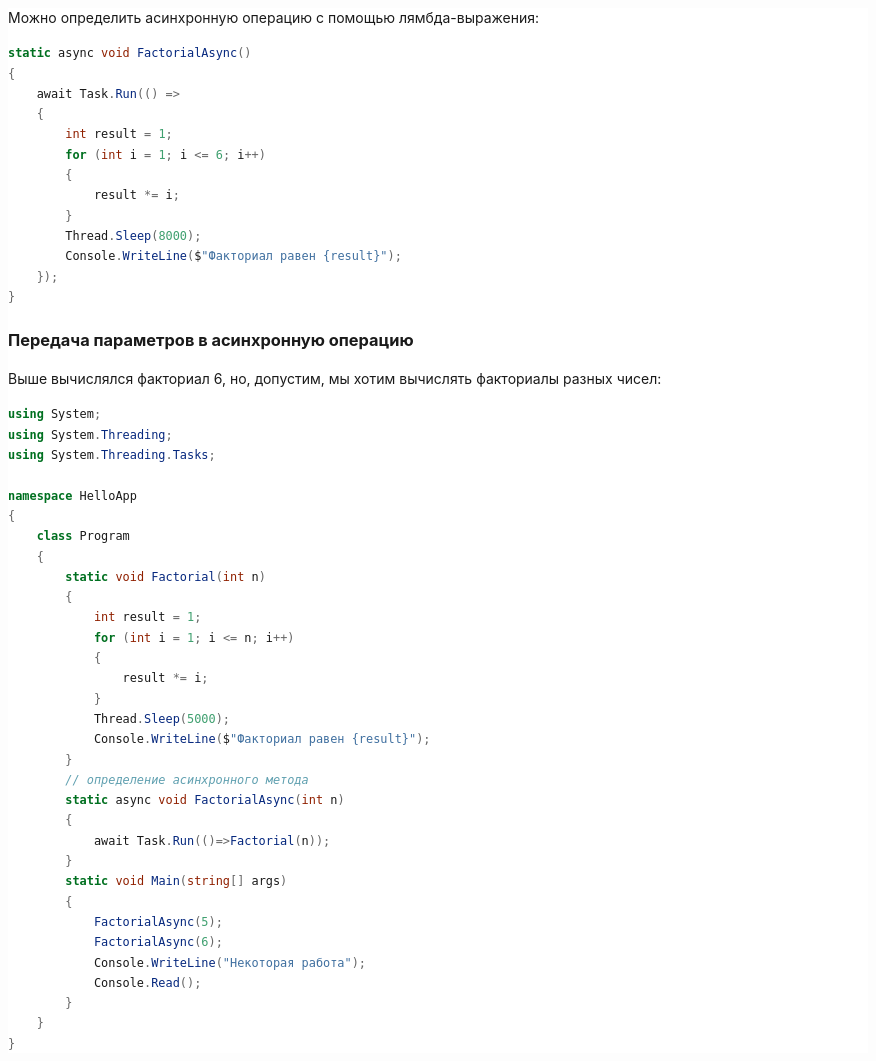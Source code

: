 Можно определить асинхронную операцию с помощью лямбда-выражения:

```cs
static async void FactorialAsync()
{
    await Task.Run(() =>
    {
        int result = 1;
        for (int i = 1; i <= 6; i++)
        {
            result *= i;
        }
        Thread.Sleep(8000);
        Console.WriteLine($"Факториал равен {result}");
    });
}
```

### Передача параметров в асинхронную операцию

Выше вычислялся факториал 6, но, допустим, мы хотим вычислять факториалы разных чисел:

```cs
using System;
using System.Threading;
using System.Threading.Tasks;
 
namespace HelloApp
{
    class Program
    {
        static void Factorial(int n)
        {
            int result = 1;
            for (int i = 1; i <= n; i++)
            {
                result *= i;
            }
            Thread.Sleep(5000);
            Console.WriteLine($"Факториал равен {result}");
        }
        // определение асинхронного метода
        static async void FactorialAsync(int n)
        {
            await Task.Run(()=>Factorial(n));
        }
        static void Main(string[] args)
        {
            FactorialAsync(5);
            FactorialAsync(6);
            Console.WriteLine("Некоторая работа");
            Console.Read();
        }
    }
}
```
